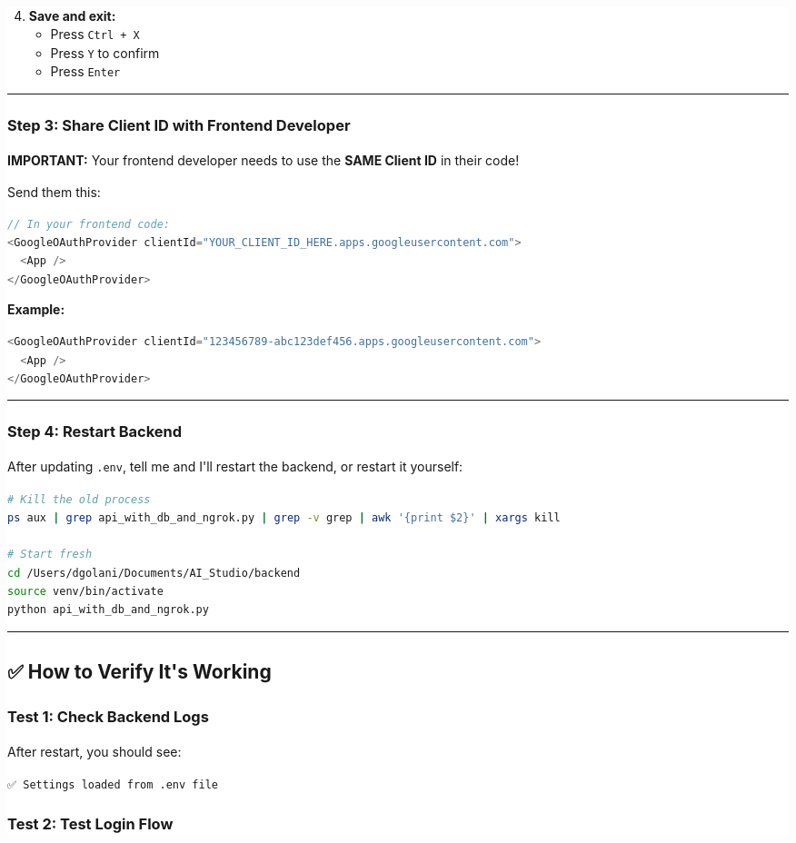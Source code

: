 4. **Save and exit:**
   - Press `Ctrl + X`
   - Press `Y` to confirm
   - Press `Enter`

---

### Step 3: Share Client ID with Frontend Developer

**IMPORTANT:** Your frontend developer needs to use the **SAME Client ID** in their code!

Send them this:

```javascript
// In your frontend code:
<GoogleOAuthProvider clientId="YOUR_CLIENT_ID_HERE.apps.googleusercontent.com">
  <App />
</GoogleOAuthProvider>
```

**Example:**
```javascript
<GoogleOAuthProvider clientId="123456789-abc123def456.apps.googleusercontent.com">
  <App />
</GoogleOAuthProvider>
```

---

### Step 4: Restart Backend

After updating `.env`, tell me and I'll restart the backend, or restart it yourself:

```bash
# Kill the old process
ps aux | grep api_with_db_and_ngrok.py | grep -v grep | awk '{print $2}' | xargs kill

# Start fresh
cd /Users/dgolani/Documents/AI_Studio/backend
source venv/bin/activate
python api_with_db_and_ngrok.py
```

---

## ✅ How to Verify It's Working

### Test 1: Check Backend Logs

After restart, you should see:
```
✅ Settings loaded from .env file
```

### Test 2: Test Login Flow
